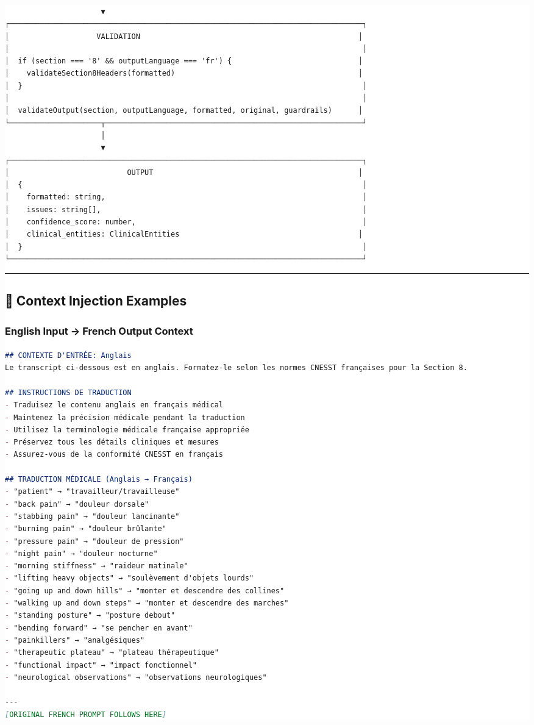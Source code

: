 ```
                      ▼
┌─────────────────────────────────────────────────────────────────────────────────┐
│                    VALIDATION                                                  │
│                                                                                 │
│  if (section === '8' && outputLanguage === 'fr') {                             │
│    validateSection8Headers(formatted)                                          │
│  }                                                                              │
│                                                                                 │
│  validateOutput(section, outputLanguage, formatted, original, guardrails)      │
└─────────────────────┬───────────────────────────────────────────────────────────┘
                      │
                      ▼
┌─────────────────────────────────────────────────────────────────────────────────┐
│                           OUTPUT                                               │
│  {                                                                              │
│    formatted: string,                                                           │
│    issues: string[],                                                            │
│    confidence_score: number,                                                    │
│    clinical_entities: ClinicalEntities                                         │
│  }                                                                              │
└─────────────────────────────────────────────────────────────────────────────────┘
```

---

## 🔧 Context Injection Examples

### **English Input → French Output Context**

```markdown
## CONTEXTE D'ENTRÉE: Anglais
Le transcript ci-dessous est en anglais. Formatez-le selon les normes CNESST françaises pour la Section 8.

## INSTRUCTIONS DE TRADUCTION
- Traduisez le contenu anglais en français médical
- Maintenez la précision médicale pendant la traduction
- Utilisez la terminologie médicale française appropriée
- Préservez tous les détails cliniques et mesures
- Assurez-vous de la conformité CNESST en français

## TRADUCTION MÉDICALE (Anglais → Français)
- "patient" → "travailleur/travailleuse"
- "back pain" → "douleur dorsale"
- "stabbing pain" → "douleur lancinante"
- "burning pain" → "douleur brûlante"
- "pressure pain" → "douleur de pression"
- "night pain" → "douleur nocturne"
- "morning stiffness" → "raideur matinale"
- "lifting heavy objects" → "soulèvement d'objets lourds"
- "going up and down hills" → "monter et descendre des collines"
- "walking up and down steps" → "monter et descendre des marches"
- "standing posture" → "posture debout"
- "bending forward" → "se pencher en avant"
- "painkillers" → "analgésiques"
- "therapeutic plateau" → "plateau thérapeutique"
- "functional impact" → "impact fonctionnel"
- "neurological observations" → "observations neurologiques"

---
[ORIGINAL FRENCH PROMPT FOLLOWS HERE]
```
